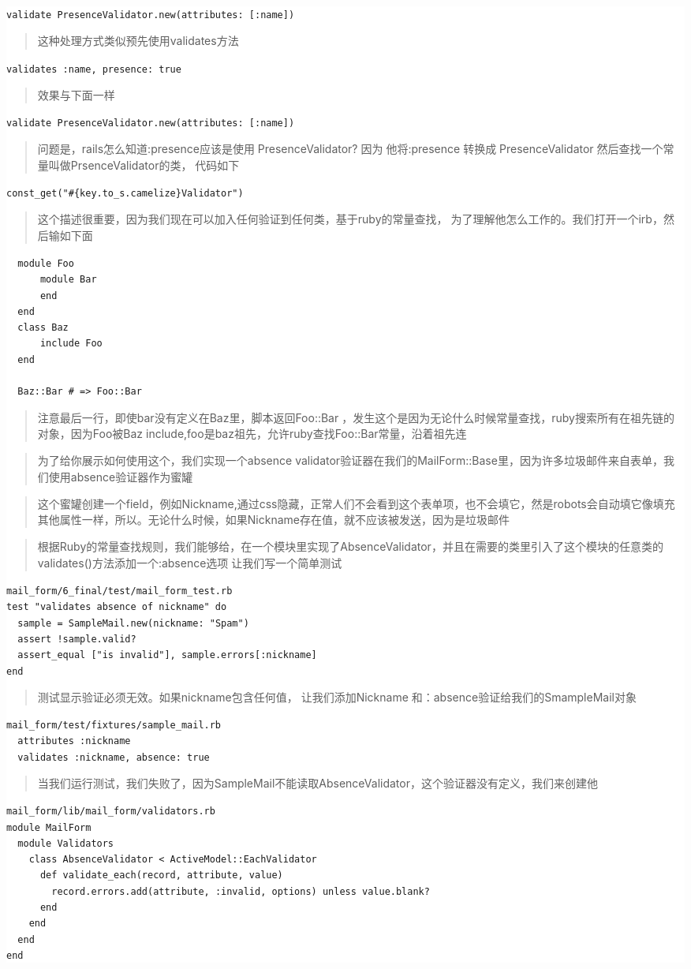     validate PresenceValidator.new(attributes: [:name])

> 这种处理方式类似预先使用validates方法
  
    validates :name, presence: true

> 效果与下面一样

    validate PresenceValidator.new(attributes: [:name])

> 问题是，rails怎么知道:presence应该是使用 PresenceValidator? 因为 他将:presence 转换成
> PresenceValidator 然后查找一个常量叫做PrsenceValidator的类， 代码如下

    const_get("#{key.to_s.camelize}Validator")

> 这个描述很重要，因为我们现在可以加入任何验证到任何类，基于ruby的常量查找， 为了理解他怎么工作的。我们打开一个irb，然后输如下面

      module Foo
          module Bar
          end
      end
      class Baz
          include Foo
      end

      Baz::Bar # => Foo::Bar

> 注意最后一行，即使bar没有定义在Baz里，脚本返回Foo::Bar ，发生这个是因为无论什么时候常量查找，ruby搜索所有在祖先链的对象，因为Foo被Baz include,foo是baz祖先，允许ruby查找Foo::Bar常量，沿着祖先连

> 为了给你展示如何使用这个，我们实现一个absence validator验证器在我们的MailForm::Base里，因为许多垃圾邮件来自表单，我们使用absence验证器作为蜜罐

> 这个蜜罐创建一个field，例如Nickname,通过css隐藏，正常人们不会看到这个表单项，也不会填它，然是robots会自动填它像填充其他属性一样，所以。无论什么时候，如果Nickname存在值，就不应该被发送，因为是垃圾邮件

> 根据Ruby的常量查找规则，我们能够给，在一个模块里实现了AbsenceValidator，并且在需要的类里引入了这个模块的任意类的validates()方法添加一个:absence选项
>让我们写一个简单测试

    mail_form/6_final/test/mail_form_test.rb
    test "validates absence of nickname" do
      sample = SampleMail.new(nickname: "Spam")
      assert !sample.valid?
      assert_equal ["is invalid"], sample.errors[:nickname]
    end


> 测试显示验证必须无效。如果nickname包含任何值， 让我们添加Nickname 和：absence验证给我们的SmampleMail对象

    mail_form/test/fixtures/sample_mail.rb
      attributes :nickname
      validates :nickname, absence: true

> 当我们运行测试，我们失败了，因为SampleMail不能读取AbsenceValidator，这个验证器没有定义，我们来创建他

    mail_form/lib/mail_form/validators.rb
    module MailForm
      module Validators
        class AbsenceValidator < ActiveModel::EachValidator
          def validate_each(record, attribute, value)
            record.errors.add(attribute, :invalid, options) unless value.blank?
          end
        end
      end
    end

